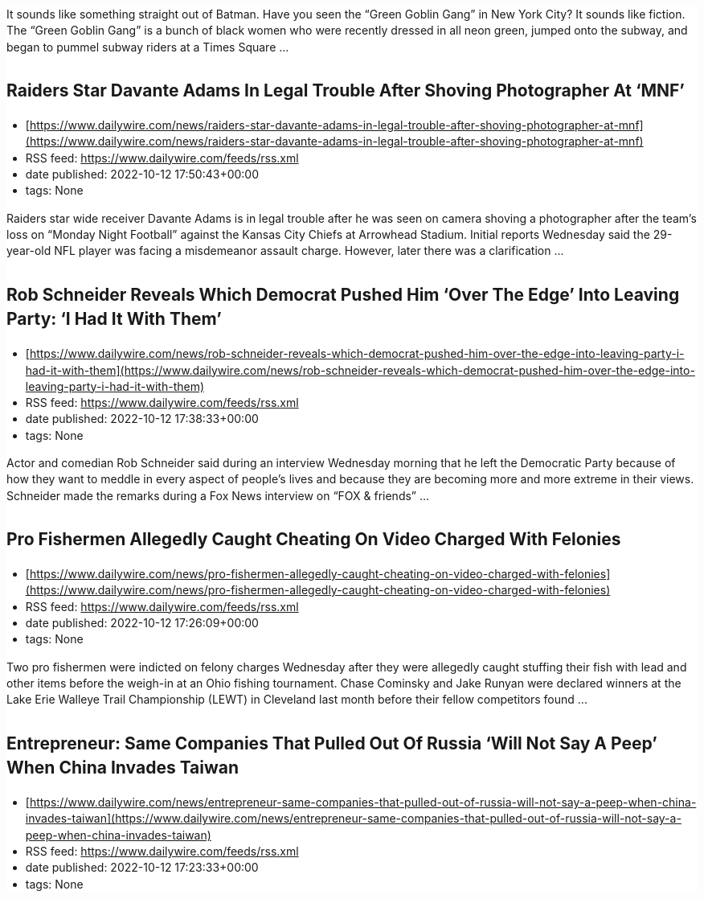 It sounds like something straight out of Batman. Have you seen the “Green Goblin Gang” in New York City? It sounds like fiction. The “Green Goblin Gang” is a bunch of black women who were recently dressed in all neon green, jumped onto the subway, and began to pummel subway riders at a Times Square ...

## Raiders Star Davante Adams In Legal Trouble After Shoving Photographer At ‘MNF’
 - [https://www.dailywire.com/news/raiders-star-davante-adams-in-legal-trouble-after-shoving-photographer-at-mnf](https://www.dailywire.com/news/raiders-star-davante-adams-in-legal-trouble-after-shoving-photographer-at-mnf)
 - RSS feed: https://www.dailywire.com/feeds/rss.xml
 - date published: 2022-10-12 17:50:43+00:00
 - tags: None

Raiders star wide receiver Davante Adams is in legal trouble after he was seen on camera shoving a photographer after the team&#8217;s loss on &#8220;Monday Night Football&#8221; against the Kansas City Chiefs at Arrowhead Stadium. Initial reports Wednesday said the 29-year-old NFL player was facing a misdemeanor assault charge. However, later there was a clarification ...

## Rob Schneider Reveals Which Democrat Pushed Him ‘Over The Edge’ Into Leaving Party: ‘I Had It With Them’
 - [https://www.dailywire.com/news/rob-schneider-reveals-which-democrat-pushed-him-over-the-edge-into-leaving-party-i-had-it-with-them](https://www.dailywire.com/news/rob-schneider-reveals-which-democrat-pushed-him-over-the-edge-into-leaving-party-i-had-it-with-them)
 - RSS feed: https://www.dailywire.com/feeds/rss.xml
 - date published: 2022-10-12 17:38:33+00:00
 - tags: None

Actor and comedian Rob Schneider said during an interview Wednesday morning that he left the Democratic Party because of how they want to meddle in every aspect of people&#8217;s lives and because they are becoming more and more extreme in their views. Schneider made the remarks during a Fox News interview on &#8220;FOX &amp; friends&#8221; ...

## Pro Fishermen Allegedly Caught Cheating On Video Charged With Felonies
 - [https://www.dailywire.com/news/pro-fishermen-allegedly-caught-cheating-on-video-charged-with-felonies](https://www.dailywire.com/news/pro-fishermen-allegedly-caught-cheating-on-video-charged-with-felonies)
 - RSS feed: https://www.dailywire.com/feeds/rss.xml
 - date published: 2022-10-12 17:26:09+00:00
 - tags: None

Two pro fishermen were indicted on felony charges Wednesday after they were allegedly caught stuffing their fish with lead and other items before the weigh-in at an Ohio fishing tournament. Chase Cominsky and Jake Runyan were declared winners at the Lake Erie Walleye Trail Championship (LEWT) in Cleveland last month before their fellow competitors found ...

## Entrepreneur: Same Companies That Pulled Out Of Russia ‘Will Not Say A Peep’ When China Invades Taiwan
 - [https://www.dailywire.com/news/entrepreneur-same-companies-that-pulled-out-of-russia-will-not-say-a-peep-when-china-invades-taiwan](https://www.dailywire.com/news/entrepreneur-same-companies-that-pulled-out-of-russia-will-not-say-a-peep-when-china-invades-taiwan)
 - RSS feed: https://www.dailywire.com/feeds/rss.xml
 - date published: 2022-10-12 17:23:33+00:00
 - tags: None
